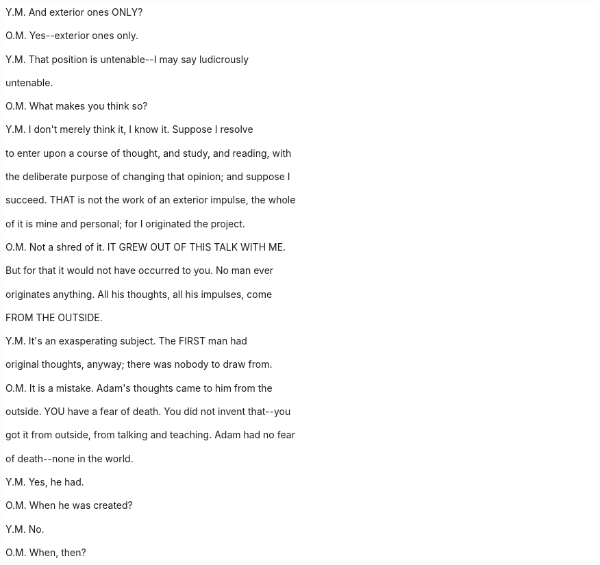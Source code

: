

Y.M.  And exterior ones ONLY?



O.M.  Yes--exterior ones only.



Y.M.  That position is untenable--I may say ludicrously

untenable.



O.M.  What makes you think so?



Y.M.  I don't merely think it, I know it.  Suppose I resolve

to enter upon a course of thought, and study, and reading, with

the deliberate purpose of changing that opinion; and suppose I

succeed.  THAT is not the work of an exterior impulse, the whole

of it is mine and personal; for I originated the project.



O.M.  Not a shred of it.  IT GREW OUT OF THIS TALK WITH ME.

But for that it would not have occurred to you.  No man ever

originates anything.  All his thoughts, all his impulses, come

FROM THE OUTSIDE.



Y.M.  It's an exasperating subject.  The FIRST man had

original thoughts, anyway; there was nobody to draw from.



O.M.  It is a mistake.  Adam's thoughts came to him from the

outside.  YOU have a fear of death.  You did not invent that--you

got it from outside, from talking and teaching.  Adam had no fear

of death--none in the world.



Y.M.  Yes, he had.



O.M.  When he was created?



Y.M.  No.



O.M.  When, then?

